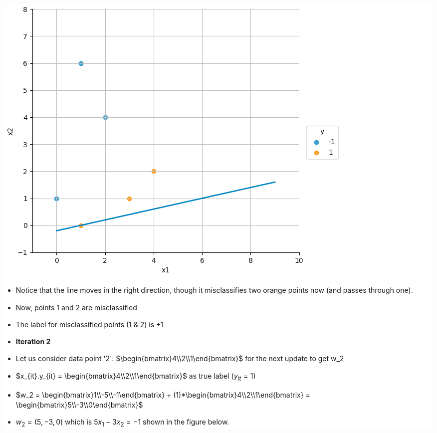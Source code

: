 ![PerceptronAlgoEgPt_2](Perceptron+Problem+Statement+2.png)
- Notice that the line moves in the right direction, though it misclassifies two orange points now (and passes through one).
- Now, points 1 and 2 are misclassified
- The label for misclassified points (1 & 2) is +1

- **Iteration 2**
- Let us consider data point '2': $\begin{bmatrix}4\\2\\1\end{bmatrix}$ for the next update to get w_2
- $x_{it}.y_{it} = \begin{bmatrix}4\\2\\1\end{bmatrix}$ as true label ($y_{it} = 1$)
- $w_2 = \begin{bmatrix}1\\-5\\-1\end{bmatrix} + (1)*\begin{bmatrix}4\\2\\1\end{bmatrix} = \begin{bmatrix}5\\-3\\0\end{bmatrix}$
- $w_2 = (5, -3, 0)$ which is $5x_1-3x_2 = -1$ shown in the figure below.